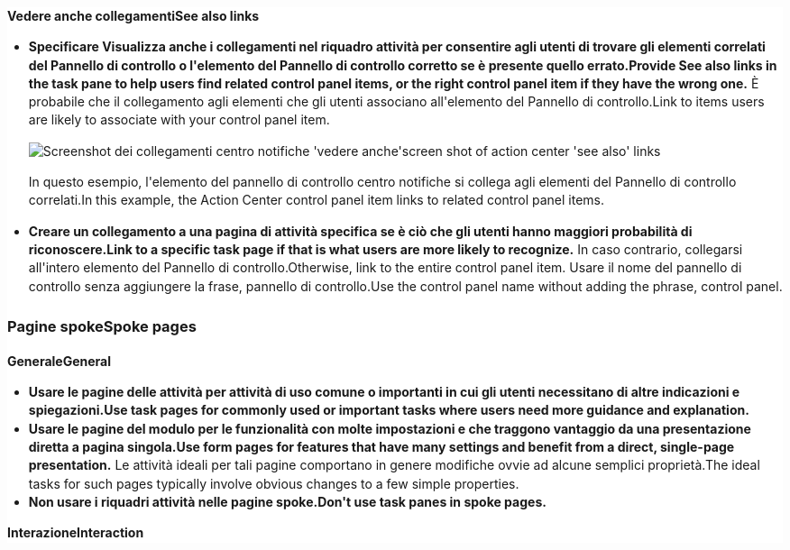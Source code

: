 <span data-ttu-id="f5e0a-355">**Vedere anche collegamenti**</span><span class="sxs-lookup"><span data-stu-id="f5e0a-355">**See also links**</span></span>

-   <span data-ttu-id="f5e0a-356">**Specificare Visualizza anche i collegamenti nel riquadro attività per consentire agli utenti di trovare gli elementi correlati del Pannello di controllo o l'elemento del Pannello di controllo corretto se è presente quello errato.**</span><span class="sxs-lookup"><span data-stu-id="f5e0a-356">**Provide See also links in the task pane to help users find related control panel items, or the right control panel item if they have the wrong one.**</span></span> <span data-ttu-id="f5e0a-357">È probabile che il collegamento agli elementi che gli utenti associano all'elemento del Pannello di controllo.</span><span class="sxs-lookup"><span data-stu-id="f5e0a-357">Link to items users are likely to associate with your control panel item.</span></span>

    ![<span data-ttu-id="f5e0a-358">Screenshot dei collegamenti centro notifiche 'vedere anche'</span><span class="sxs-lookup"><span data-stu-id="f5e0a-358">screen shot of action center 'see also' links</span></span> ](images/winenv-ctrl-panels-image9.png)

    <span data-ttu-id="f5e0a-359">In questo esempio, l'elemento del pannello di controllo centro notifiche si collega agli elementi del Pannello di controllo correlati.</span><span class="sxs-lookup"><span data-stu-id="f5e0a-359">In this example, the Action Center control panel item links to related control panel items.</span></span>

-   <span data-ttu-id="f5e0a-360">**Creare un collegamento a una pagina di attività specifica se è ciò che gli utenti hanno maggiori probabilità di riconoscere.**</span><span class="sxs-lookup"><span data-stu-id="f5e0a-360">**Link to a specific task page if that is what users are more likely to recognize.**</span></span> <span data-ttu-id="f5e0a-361">In caso contrario, collegarsi all'intero elemento del Pannello di controllo.</span><span class="sxs-lookup"><span data-stu-id="f5e0a-361">Otherwise, link to the entire control panel item.</span></span> <span data-ttu-id="f5e0a-362">Usare il nome del pannello di controllo senza aggiungere la frase, pannello di controllo.</span><span class="sxs-lookup"><span data-stu-id="f5e0a-362">Use the control panel name without adding the phrase, control panel.</span></span>

### <a name="spoke-pages"></a><span data-ttu-id="f5e0a-363">Pagine spoke</span><span class="sxs-lookup"><span data-stu-id="f5e0a-363">Spoke pages</span></span>

<span data-ttu-id="f5e0a-364">**Generale**</span><span class="sxs-lookup"><span data-stu-id="f5e0a-364">**General**</span></span>

-   <span data-ttu-id="f5e0a-365">**Usare le pagine delle attività per attività di uso comune o importanti in cui gli utenti necessitano di altre indicazioni e spiegazioni.**</span><span class="sxs-lookup"><span data-stu-id="f5e0a-365">**Use task pages for commonly used or important tasks where users need more guidance and explanation.**</span></span>
-   <span data-ttu-id="f5e0a-366">**Usare le pagine del modulo per le funzionalità con molte impostazioni e che traggono vantaggio da una presentazione diretta a pagina singola.**</span><span class="sxs-lookup"><span data-stu-id="f5e0a-366">**Use form pages for features that have many settings and benefit from a direct, single-page presentation.**</span></span> <span data-ttu-id="f5e0a-367">Le attività ideali per tali pagine comportano in genere modifiche ovvie ad alcune semplici proprietà.</span><span class="sxs-lookup"><span data-stu-id="f5e0a-367">The ideal tasks for such pages typically involve obvious changes to a few simple properties.</span></span>
-   <span data-ttu-id="f5e0a-368">**Non usare i riquadri attività nelle pagine spoke.**</span><span class="sxs-lookup"><span data-stu-id="f5e0a-368">**Don't use task panes in spoke pages.**</span></span>

<span data-ttu-id="f5e0a-369">**Interazione**</span><span class="sxs-lookup"><span data-stu-id="f5e0a-369">**Interaction**</span></span>

